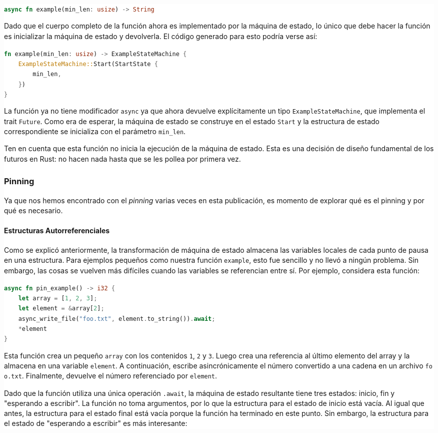 ```rust
async fn example(min_len: usize) -> String
```

Dado que el cuerpo completo de la función ahora es implementado por la máquina de estado, lo único que debe hacer la función es inicializar la máquina de estado y devolverla. El código generado para esto podría verse así:

```rust
fn example(min_len: usize) -> ExampleStateMachine {
    ExampleStateMachine::Start(StartState {
        min_len,
    })
}
```

La función ya no tiene modificador `async` ya que ahora devuelve explícitamente un tipo `ExampleStateMachine`, que implementa el trait `Future`. Como era de esperar, la máquina de estado se construye en el estado `Start` y la estructura de estado correspondiente se inicializa con el parámetro `min_len`.

Ten en cuenta que esta función no inicia la ejecución de la máquina de estado. Esta es una decisión de diseño fundamental de los futuros en Rust: no hacen nada hasta que se les pollea por primera vez.

### Pinning

Ya que nos hemos encontrado con el _pinning_ varias veces en esta publicación, es momento de explorar qué es el pinning y por qué es necesario.

#### Estructuras Autorreferenciales

Como se explicó anteriormente, la transformación de máquina de estado almacena las variables locales de cada punto de pausa en una estructura. Para ejemplos pequeños como nuestra función `example`, esto fue sencillo y no llevó a ningún problema. Sin embargo, las cosas se vuelven más difíciles cuando las variables se referencian entre sí. Por ejemplo, considera esta función:

```rust
async fn pin_example() -> i32 {
    let array = [1, 2, 3];
    let element = &array[2];
    async_write_file("foo.txt", element.to_string()).await;
    *element
}
```

Esta función crea un pequeño `array` con los contenidos `1`, `2` y `3`. Luego crea una referencia al último elemento del array y la almacena en una variable `element`. A continuación, escribe asincrónicamente el número convertido a una cadena en un archivo `foo.txt`. Finalmente, devuelve el número referenciado por `element`.

Dado que la función utiliza una única operación `.await`, la máquina de estado resultante tiene tres estados: inicio, fin y "esperando a escribir". La función no toma argumentos, por lo que la estructura para el estado de inicio está vacía. Al igual que antes, la estructura para el estado final está vacía porque la función ha terminado en este punto. Sin embargo, la estructura para el estado de "esperando a escribir" es más interesante:


[GitHub]: https://github.com/phil-opp/blog_os
[al final]: #comments
[post branch]: https://github.com/phil-opp/blog_os/tree/post-12
[_multitasking_]: https://en.wikipedia.org/wiki/Computer_multitasking
[_Interrupciones de Hardware_]: @/edition-2/posts/07-hardware-interrupts/index.md
[call stack]: https://en.wikipedia.org/wiki/Call_stack
[_cambio de contexto_]: https://en.wikipedia.org/wiki/Context_switch
[_hilo de ejecución_]: https://en.wikipedia.org/wiki/Thread_(computing)
[async/await]: https://rust-lang.github.io/async-book/01_getting_started/04_async_await_primer.html
[_yield_]: https://en.wikipedia.org/wiki/Yield_(multithreading)
[operaciones asíncronas]: https://en.wikipedia.org/wiki/Asynchronous_I/O
[`Future`]: https://doc.rust-lang.org/nightly/core/future/trait.Future.html
[`poll`]: https://doc.rust-lang.org/nightly/core/future/trait.Future.html#tymethod.poll
[`Poll`]: https://doc.rust-lang.org/nightly/core/task/enum.Poll.html
[_pinned_]: https://doc.rust-lang.org/nightly/core/pin/index.html
[`Waker`]: https://doc.rust-lang.org/nightly/core/task/struct.Waker.html
[`Iterator`]: https://doc.rust-lang.org/stable/core/iter/trait.Iterator.html
[_pinning_]: https://doc.rust-lang.org/stable/core/pin/index.html
[`futures`]: https://docs.rs/futures/0.3.4/futures/
[`FutureExt`]: https://docs.rs/futures/0.3.4/futures/future/trait.FutureExt.html
[`map`]: https://docs.rs/futures/0.3.4/futures/future/trait.FutureExt.html#method.map
[`then`]: https://docs.rs/futures/0.3.4/futures/future/trait.FutureExt.html#method.then
[_Futuros de cero costo en Rust_]: https://aturon.github.io/blog/2016/08/11/futures/
[`move` keyword]: https://doc.rust-lang.org/std/keyword.move.html
[`Either`]: https://docs.rs/futures/0.3.4/futures/future/enum.Either.html
[`ready`]: https://docs.rs/futures/0.3.4/futures/future/fn.ready.html
[_máquina de estado_]: https://en.wikipedia.org/wiki/Finite-state_machine
[`enum`]: https://doc.rust-lang.org/book/ch06-01-defining-an-enum.html
[_corutinas_]: https://doc.rust-lang.org/stable/unstable-book/language-features/coroutines.html
[heap-allocated]: @/edition-2/posts/10-heap-allocation/index.md
[`mem::replace`]: https://doc.rust-lang.org/nightly/core/mem/fn.replace.html
[`mem::swap`]: https://doc.rust-lang.org/nightly/core/mem/fn.swap.html
[`Pin`]: https://doc.rust-lang.org/stable/core/pin/struct.Pin.html
[`Unpin`]: https://doc.rust-lang.org/nightly/std/marker/trait.Unpin.html
[pin-get-mut]: https://doc.rust-lang.org/nightly/core/pin/struct.Pin.html#method.get_mut
[pin-deref-mut]: https://doc.rust-lang.org/nightly/core/pin/struct.Pin.html#method.deref_mut
[_auto trait_]: https://doc.rust-lang.org/reference/special-types-and-traits.html#auto-traits
[`PhantomPinned`]: https://doc.rust-lang.org/nightly/core/marker/struct.PhantomPinned.html
[`Box::pin`]: https://doc.rust-lang.org/nightly/alloc/boxed/struct.Box.html#method.pin
[`Box::new`]: https://doc.rust-lang.org/nightly/alloc/boxed/struct.Box.html#method.new
[`get_unchecked_mut`]: https://doc.rust-lang.org/nightly/core/pin/struct.Pin.html#method.get_unchecked_mut
[`Pin::as_mut`]: https://doc.rust-lang.org/nightly/core/pin/struct.Pin.html#method.as_mut
[`pin-utils`]: https://docs.rs/pin-utils/0.1.0-alpha.4/pin_utils/
[`módulo pin`]: https://doc.rust-lang.org/nightly/core/pin/index.html
[`Pin::new_unchecked`]: https://doc.rust-lang.org/nightly/core/pin/struct.Pin.html#method.new_unchecked
[`Future::poll`]: https://doc.rust-lang.org/nightly/core/future/trait.Future.html#tymethod.poll
[self-ref-async-await]: @/edition-2/posts/12-async-await/index.md#self-referential-structs
[`futures`]: https://docs.rs/futures/0.3.4/futures/
[map-src]: https://docs.rs/futures-util/0.3.4/src/futures_util/future/future/map.rs.html
[proyecciones y pinning estructural]: https://doc.rust-lang.org/stable/std/pin/index.html#projections-and-structural-pinning
[pool de hilos]: https://en.wikipedia.org/wiki/Thread_pool
[robo de trabajo]: https://en.wikipedia.org/wiki/Work_stealing
[`Context`]: https://doc.rust-lang.org/nightly/core/task/struct.Context.html
[_trait object_]: https://doc.rust-lang.org/book/ch17-02-trait-objects.html
[_despachados dinámicamente_]: https://doc.rust-lang.org/book/ch17-02-trait-objects.html#trait-objects-perform-dynamic-dispatch
[sección sobre pinning]: #pinning
[`VecDeque`]: https://doc.rust-lang.org/stable/alloc/collections/vec_deque/struct.VecDeque.html
[cola FIFO]: https://en.wikipedia.org/wiki/FIFO_(computing_and_electronics)
[`RawWaker`]: https://doc.rust-lang.org/stable/core/task/struct.RawWaker.html
[`Waker::from_raw`]: https://doc.rust-lang.org/stable/core/task/struct.Waker.html#method.from_raw
[_tabla de métodos virtuales_]: https://es.wikipedia.org/wiki/Tabla_de_metodos_virtuales
[`RawWakerVTable`]: https://doc.rust-lang.org/stable/core/task/struct.RawWakerVTable.html
[`RawWaker::new`]: https://doc.rust-lang.org/stable/core/task/struct.RawWaker.html#method.new
[`Box`]: https://doc.rust-lang.org/stable/alloc/boxed/struct.Box.html
[`Arc`]: https://doc.rust-lang.org/stable/alloc/sync/struct.Arc.html
[`Box::into_raw`]: https://doc.rust-lang.org/stable/alloc/boxed/struct.Box.html#method.into_raw